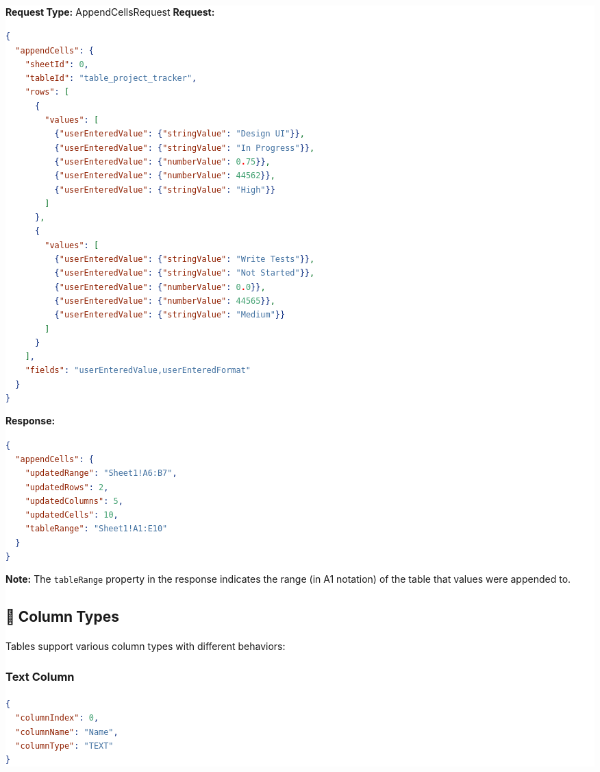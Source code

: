 **Request Type:** AppendCellsRequest
**Request:**
```json
{
  "appendCells": {
    "sheetId": 0,
    "tableId": "table_project_tracker",
    "rows": [
      {
        "values": [
          {"userEnteredValue": {"stringValue": "Design UI"}},
          {"userEnteredValue": {"stringValue": "In Progress"}},
          {"userEnteredValue": {"numberValue": 0.75}},
          {"userEnteredValue": {"numberValue": 44562}},
          {"userEnteredValue": {"stringValue": "High"}}
        ]
      },
      {
        "values": [
          {"userEnteredValue": {"stringValue": "Write Tests"}},
          {"userEnteredValue": {"stringValue": "Not Started"}},
          {"userEnteredValue": {"numberValue": 0.0}},
          {"userEnteredValue": {"numberValue": 44565}},
          {"userEnteredValue": {"stringValue": "Medium"}}
        ]
      }
    ],
    "fields": "userEnteredValue,userEnteredFormat"
  }
}
```

**Response:**
```json
{
  "appendCells": {
    "updatedRange": "Sheet1!A6:B7",
    "updatedRows": 2,
    "updatedColumns": 5,
    "updatedCells": 10,
    "tableRange": "Sheet1!A1:E10"
  }
}
```

**Note:** The `tableRange` property in the response indicates the range (in A1 notation) of the table that values were appended to.

## 📝 Column Types

Tables support various column types with different behaviors:

### Text Column
```json
{
  "columnIndex": 0,
  "columnName": "Name",
  "columnType": "TEXT"
}
```
